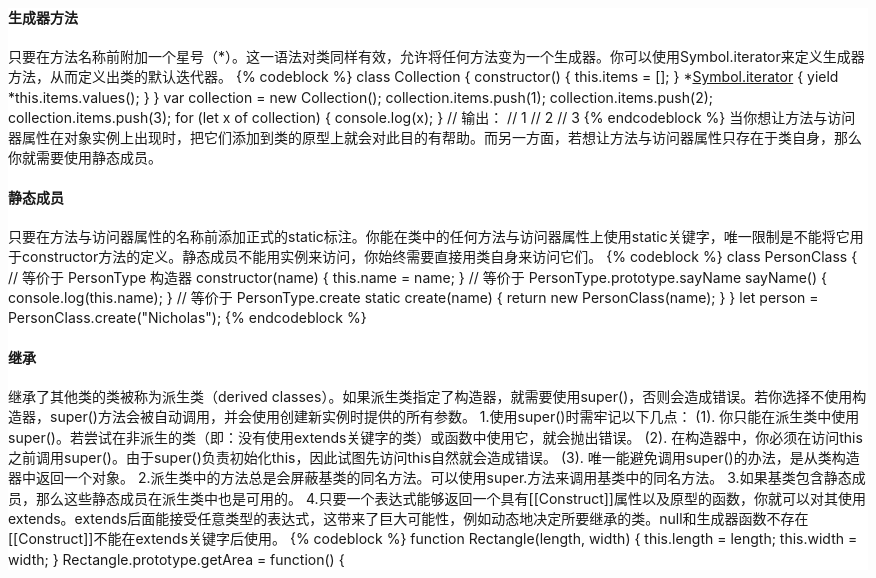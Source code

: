 #### 生成器方法
只要在方法名称前附加一个星号（*）。这一语法对类同样有效，允许将任何方法变为一个生成器。你可以使用Symbol.iterator来定义生成器方法，从而定义出类的默认迭代器。
{% codeblock %}
class Collection {
	constructor() {
		this.items = [];
	}
	*[Symbol.iterator]() {
		yield *this.items.values();
	}
}
var collection = new Collection();
collection.items.push(1);
collection.items.push(2);
collection.items.push(3);
for (let x of collection) {
	console.log(x);
}
// 输出：
// 1
// 2
// 3
{% endcodeblock %}
当你想让方法与访问器属性在对象实例上出现时，把它们添加到类的原型上就会对此目的有帮助。而另一方面，若想让方法与访问器属性只存在于类自身，那么你就需要使用静态成员。

#### 静态成员
只要在方法与访问器属性的名称前添加正式的static标注。你能在类中的任何方法与访问器属性上使用static关键字，唯一限制是不能将它用于constructor方法的定义。静态成员不能用实例来访问，你始终需要直接用类自身来访问它们。
{% codeblock %}
class PersonClass {
	// 等价于 PersonType 构造器
	constructor(name) {
		this.name = name;
	}
	// 等价于 PersonType.prototype.sayName
	sayName() {
		console.log(this.name);
	}
	// 等价于 PersonType.create
	static create(name) {
		return new PersonClass(name);
	}
}
let person = PersonClass.create("Nicholas");
{% endcodeblock %}

#### 继承
继承了其他类的类被称为派生类（derived classes）。如果派生类指定了构造器，就需要使用super()，否则会造成错误。若你选择不使用构造器，super()方法会被自动调用，并会使用创建新实例时提供的所有参数。
1.使用super()时需牢记以下几点：
(1). 你只能在派生类中使用super()。若尝试在非派生的类（即：没有使用extends关键字的类）或函数中使用它，就会抛出错误。
(2). 在构造器中，你必须在访问this之前调用super()。由于super()负责初始化this，因此试图先访问this自然就会造成错误。
(3). 唯一能避免调用super()的办法，是从类构造器中返回一个对象。
2.派生类中的方法总是会屏蔽基类的同名方法。可以使用super.方法来调用基类中的同名方法。
3.如果基类包含静态成员，那么这些静态成员在派生类中也是可用的。
4.只要一个表达式能够返回一个具有[[Construct]]属性以及原型的函数，你就可以对其使用extends。extends后面能接受任意类型的表达式，这带来了巨大可能性，例如动态地决定所要继承的类。null和生成器函数不存在[[Construct]]不能在extends关键字后使用。
{% codeblock %}
function Rectangle(length, width) {
	this.length = length;
	this.width = width;
}
Rectangle.prototype.getArea = function() {